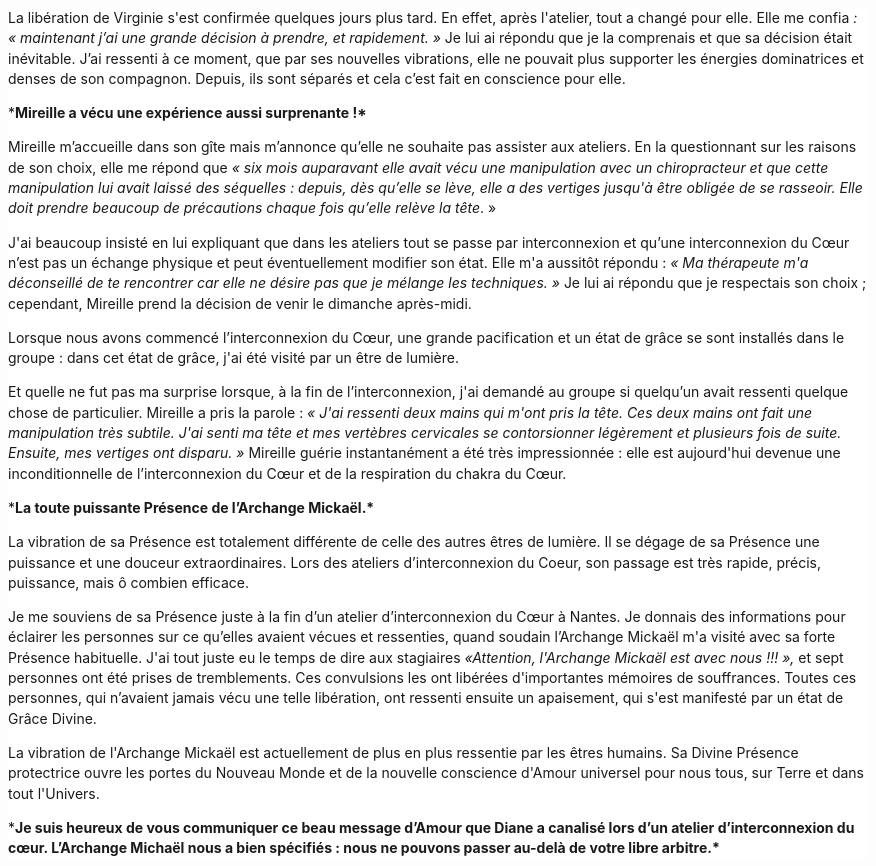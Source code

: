 La libération de Virginie s'est confirmée quelques jours plus tard. En effet, après l'atelier, tout a changé pour elle. Elle me confia *: « maintenant j’ai une grande décision à prendre, et rapidement. »* Je lui ai répondu que je la comprenais et que sa décision était inévitable. J’ai ressenti à ce moment, que par ses nouvelles vibrations, elle ne pouvait plus supporter les énergies dominatrices et denses de son compagnon. Depuis, ils sont séparés et cela c’est fait en conscience pour elle.

 

***Mireille a vécu une expérience aussi surprenante !\***

Mireille m’accueille dans son gîte mais m’annonce qu’elle ne souhaite pas assister aux ateliers. En la questionnant sur les raisons de son choix, elle me répond que *« six mois auparavant elle avait vécu une manipulation avec un chiropracteur et que cette manipulation lui avait laissé des séquelles : depuis, dès qu’elle se lève, elle a des vertiges jusqu'à être obligée de se rasseoir.* *Elle doit prendre beaucoup de précautions chaque fois qu’elle relève la tête*. »

J'ai beaucoup insisté en lui expliquant que dans les ateliers tout se passe par interconnexion et qu’une interconnexion du Cœur n’est pas un échange physique et peut éventuellement modifier son état. Elle m'a aussitôt répondu : *« Ma thérapeute m'a déconseillé de te rencontrer car elle ne désire pas que je mélange les techniques. »* Je lui ai répondu que je respectais son choix ; cependant, Mireille prend la décision de venir le dimanche après-midi.

Lorsque nous avons commencé l’interconnexion du Cœur, une grande pacification et un état de grâce se sont installés dans le groupe : dans cet état de grâce, j'ai été visité par un être de lumière.

Et quelle ne fut pas ma surprise lorsque, à la fin de l’interconnexion, j'ai demandé au groupe si quelqu’un avait ressenti quelque chose de particulier. Mireille a pris la parole : *« J'ai ressenti deux mains qui m'ont pris la tête. Ces deux mains ont fait une manipulation très subtile. J'ai senti ma tête et mes vertèbres cervicales se contorsionner légèrement et plusieurs fois de suite. Ensuite, mes vertiges ont disparu. »* Mireille guérie instantanément  a été très impressionnée : elle est aujourd'hui devenue une inconditionnelle de l’interconnexion du Cœur et de la respiration du chakra du Cœur.

 

***La toute puissante Présence de l’Archange Mickaël.\***

La vibration de sa Présence est totalement différente de celle des autres êtres de lumière. Il se dégage de sa Présence une puissance et une douceur extraordinaires. Lors des ateliers d’interconnexion du Coeur, son passage est très rapide, précis, puissance, mais ô combien efficace. 

Je me souviens de sa Présence juste à la fin d’un atelier d’interconnexion du Cœur à Nantes. Je donnais des informations pour éclairer les personnes sur ce qu’elles avaient vécues et ressenties, quand soudain l’Archange Mickaël m'a visité avec sa forte Présence habituelle. J'ai tout juste eu le temps de dire aux stagiaires *«Attention, l'Archange Mickaël est avec nous !!! »,* et sept personnes ont été prises de tremblements. Ces convulsions les ont libérées d'importantes mémoires de souffrances. Toutes ces personnes, qui n’avaient jamais vécu une telle libération, ont ressenti ensuite un apaisement, qui s'est manifesté par un état de Grâce Divine.

La vibration de l'Archange Mickaël est actuellement de plus en plus ressentie par les êtres humains. Sa Divine Présence protectrice ouvre les portes du Nouveau Monde et de la nouvelle conscience d'Amour universel pour nous tous, sur Terre et dans tout l'Univers.

 

***Je suis heureux de vous communiquer ce beau message d’Amour que Diane a canalisé lors d’un atelier d’interconnexion du cœur. L’Archange Michaël nous a bien spécifiés : nous ne pouvons passer au-delà de votre libre arbitre.\***

